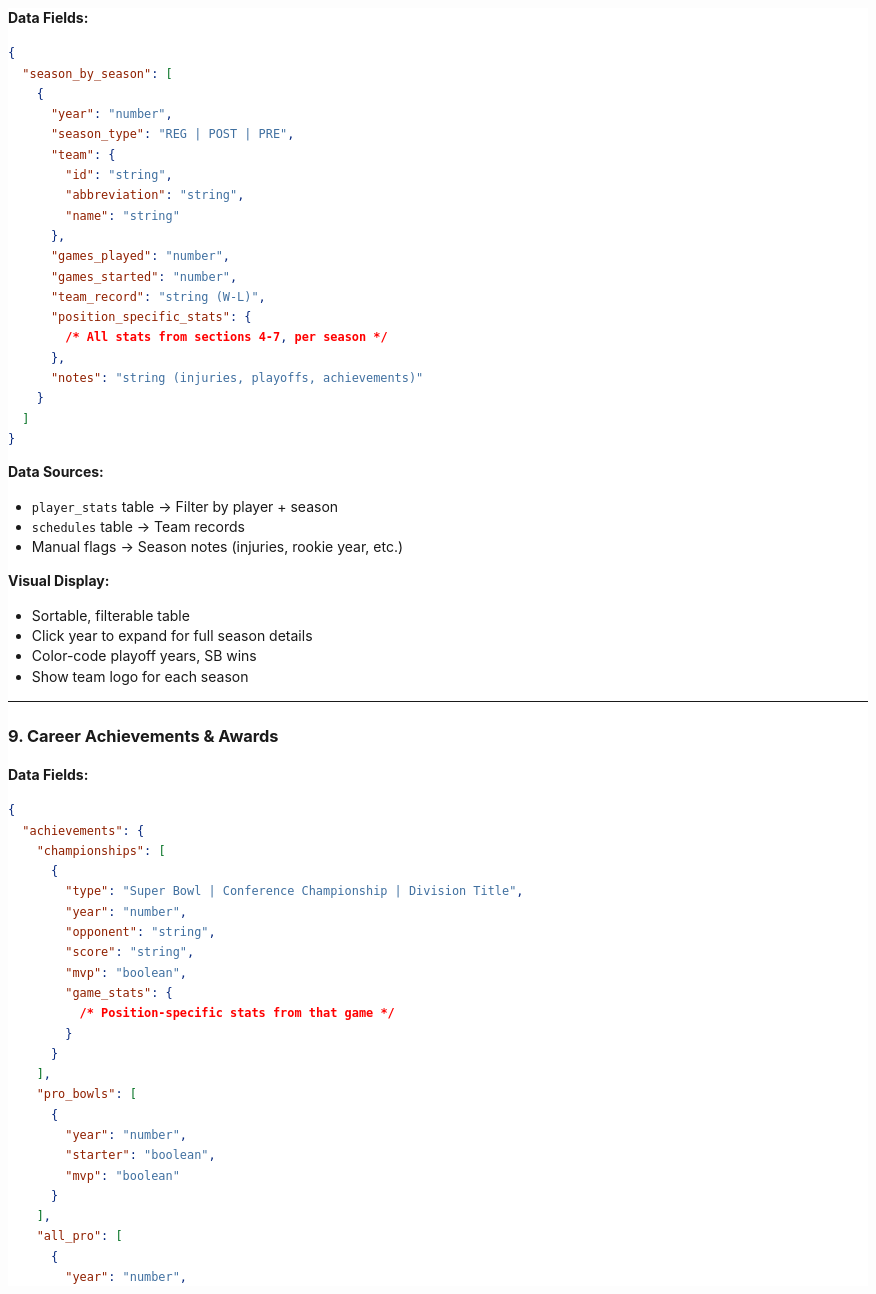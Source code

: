 **Data Fields:**
```json
{
  "season_by_season": [
    {
      "year": "number",
      "season_type": "REG | POST | PRE",
      "team": {
        "id": "string",
        "abbreviation": "string",
        "name": "string"
      },
      "games_played": "number",
      "games_started": "number",
      "team_record": "string (W-L)",
      "position_specific_stats": {
        /* All stats from sections 4-7, per season */
      },
      "notes": "string (injuries, playoffs, achievements)"
    }
  ]
}
```

**Data Sources:**
- `player_stats` table → Filter by player + season
- `schedules` table → Team records
- Manual flags → Season notes (injuries, rookie year, etc.)

**Visual Display:**
- Sortable, filterable table
- Click year to expand for full season details
- Color-code playoff years, SB wins
- Show team logo for each season

---

### 9. Career Achievements & Awards

**Data Fields:**
```json
{
  "achievements": {
    "championships": [
      {
        "type": "Super Bowl | Conference Championship | Division Title",
        "year": "number",
        "opponent": "string",
        "score": "string",
        "mvp": "boolean",
        "game_stats": {
          /* Position-specific stats from that game */
        }
      }
    ],
    "pro_bowls": [
      {
        "year": "number",
        "starter": "boolean",
        "mvp": "boolean"
      }
    ],
    "all_pro": [
      {
        "year": "number",
```